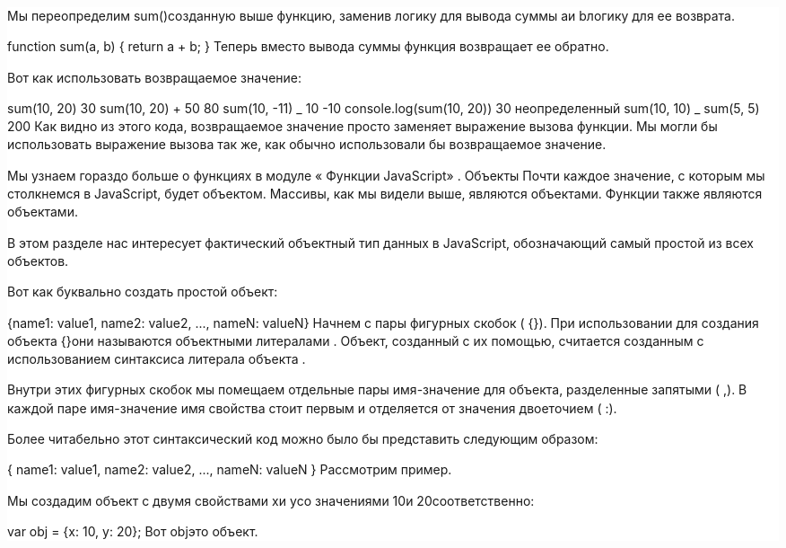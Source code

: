 Мы переопределим sum()созданную выше функцию, заменив логику для вывода суммы aи bлогику для ее возврата.

function sum(a, b) {
return a + b;
}
Теперь вместо вывода суммы функция возвращает ее обратно.

Вот как использовать возвращаемое значение:

sum(10, 20)
30
sum(10, 20) + 50
80
sum(10, -11) _ 10
-10
console.log(sum(10, 20))
30
неопределенный
sum(10, 10) _ sum(5, 5)
200
Как видно из этого кода, возвращаемое значение просто заменяет выражение вызова функции. Мы могли бы использовать выражение вызова так же, как обычно использовали бы возвращаемое значение.

Мы узнаем гораздо больше о функциях в модуле « Функции JavaScript» .
Объекты
Почти каждое значение, с которым мы столкнемся в JavaScript, будет объектом. Массивы, как мы видели выше, являются объектами. Функции также являются объектами.

В этом разделе нас интересует фактический объектный тип данных в JavaScript, обозначающий самый простой из всех объектов.

Вот как буквально создать простой объект:

{name1: value1, name2: value2, ..., nameN: valueN}
Начнем с пары фигурных скобок ( {}). При использовании для создания объекта {}они называются объектными литералами . Объект, созданный с их помощью, считается созданным с использованием синтаксиса литерала объекта .

Внутри этих фигурных скобок мы помещаем отдельные пары имя-значение для объекта, разделенные запятыми ( ,). В каждой паре имя-значение имя свойства стоит первым и отделяется от значения двоеточием ( :).

Более читабельно этот синтаксический код можно было бы представить следующим образом:

{
name1: value1,
name2: value2,
...,
nameN: valueN
}
Рассмотрим пример.

Мы создадим объект с двумя свойствами xи yсо значениями 10и 20соответственно:

var obj = {x: 10, y: 20};
Вот objэто объект.
